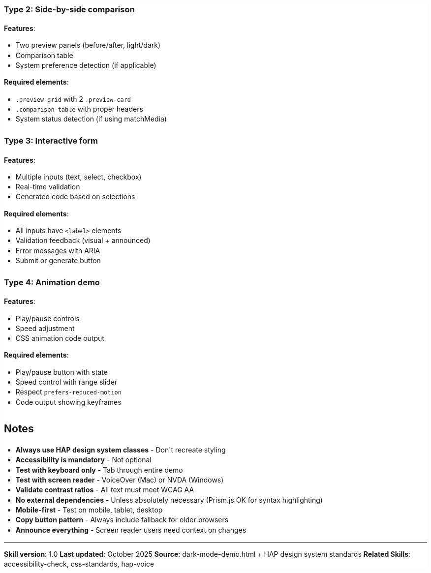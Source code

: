 ### Type 2: Side-by-side comparison

**Features**:

- Two preview panels (before/after, light/dark)
- Comparison table
- System preference detection (if applicable)

**Required elements**:

- `.preview-grid` with 2 `.preview-card`
- `.comparison-table` with proper headers
- System status detection (if using matchMedia)

### Type 3: Interactive form

**Features**:

- Multiple inputs (text, select, checkbox)
- Real-time validation
- Generated code based on selections

**Required elements**:

- All inputs have `<label>` elements
- Validation feedback (visual + announced)
- Error messages with ARIA
- Submit or generate button

### Type 4: Animation demo

**Features**:

- Play/pause controls
- Speed adjustment
- CSS animation code output

**Required elements**:

- Play/pause button with state
- Speed control with range slider
- Respect `prefers-reduced-motion`
- Code output showing keyframes

## Notes

- **Always use HAP design system classes** - Don't recreate styling
- **Accessibility is mandatory** - Not optional
- **Test with keyboard only** - Tab through entire demo
- **Test with screen reader** - VoiceOver (Mac) or NVDA (Windows)
- **Validate contrast ratios** - All text must meet WCAG AA
- **No external dependencies** - Unless absolutely necessary (Prism.js OK for syntax highlighting)
- **Mobile-first** - Test on mobile, tablet, desktop
- **Copy button pattern** - Always include fallback for older browsers
- **Announce everything** - Screen reader users need context on changes

---

**Skill version**: 1.0
**Last updated**: October 2025
**Source**: dark-mode-demo.html + HAP design system standards
**Related Skills**: accessibility-check, css-standards, hap-voice
